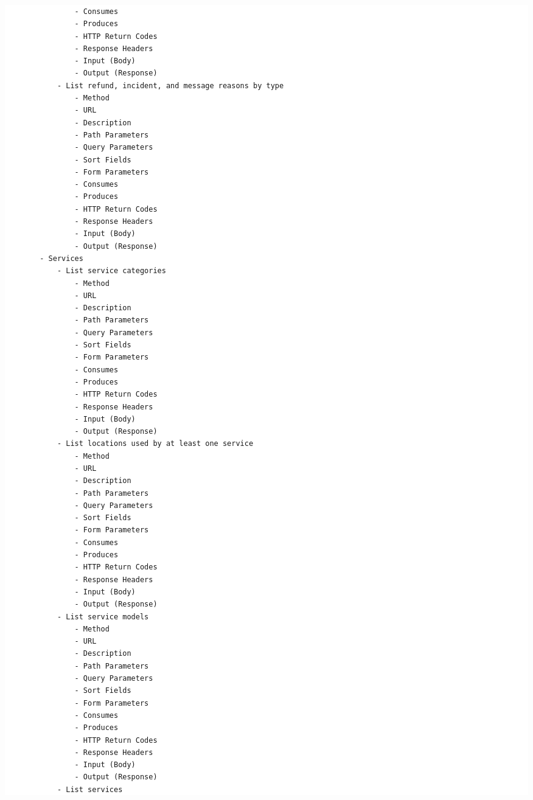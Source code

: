 					- Consumes
					- Produces
					- HTTP Return Codes
					- Response Headers
					- Input (Body)
					- Output (Response)
				- List refund, incident, and message reasons by type
					- Method
					- URL
					- Description
					- Path Parameters
					- Query Parameters
					- Sort Fields
					- Form Parameters
					- Consumes
					- Produces
					- HTTP Return Codes
					- Response Headers
					- Input (Body)
					- Output (Response)
			- Services
				- List service categories
					- Method
					- URL
					- Description
					- Path Parameters
					- Query Parameters
					- Sort Fields
					- Form Parameters
					- Consumes
					- Produces
					- HTTP Return Codes
					- Response Headers
					- Input (Body)
					- Output (Response)
				- List locations used by at least one service
					- Method
					- URL
					- Description
					- Path Parameters
					- Query Parameters
					- Sort Fields
					- Form Parameters
					- Consumes
					- Produces
					- HTTP Return Codes
					- Response Headers
					- Input (Body)
					- Output (Response)
				- List service models
					- Method
					- URL
					- Description
					- Path Parameters
					- Query Parameters
					- Sort Fields
					- Form Parameters
					- Consumes
					- Produces
					- HTTP Return Codes
					- Response Headers
					- Input (Body)
					- Output (Response)
				- List services
